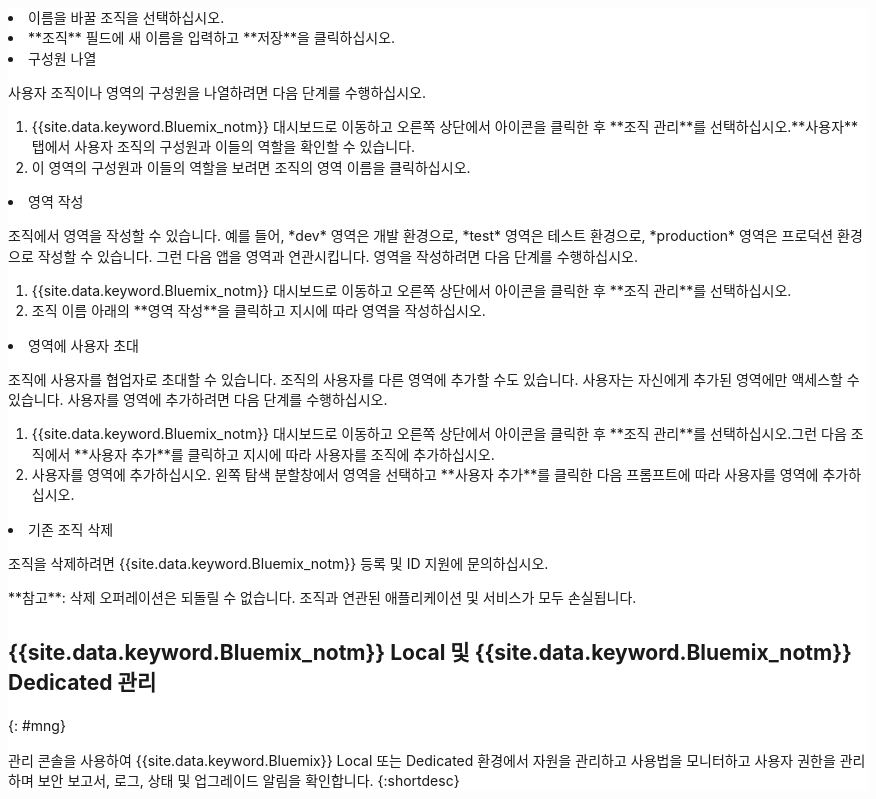 <li>이름을 바꿀 조직을 선택하십시오.</li>
<li>**조직** 필드에 새 이름을 입력하고
**저장**을 클릭하십시오.</li>
</ol>
</li>
<li>구성원 나열<p>사용자 조직이나 영역의 구성원을 나열하려면 다음 단계를 수행하십시오. </p>
<ol>
<li>{{site.data.keyword.Bluemix_notm}} 대시보드로 이동하고 오른쪽 상단에서 아이콘을 클릭한 후 **조직 관리**를 선택하십시오.**사용자** 탭에서 사용자 조직의 구성원과 이들의 역할을 확인할 수 있습니다. </li>
<li>이 영역의 구성원과 이들의 역할을 보려면 조직의 영역 이름을 클릭하십시오. </li>
</ol>
</li>
<li>영역 작성<p>조직에서 영역을 작성할 수 있습니다.
예를 들어, *dev* 영역은 개발 환경으로,
*test* 영역은 테스트 환경으로, *production*
영역은 프로덕션 환경으로 작성할 수 있습니다.
그런 다음 앱을 영역과 연관시킵니다. 영역을 작성하려면
다음 단계를 수행하십시오.</p>
<ol>
<li>{{site.data.keyword.Bluemix_notm}} 대시보드로 이동하고 오른쪽 상단에서 아이콘을 클릭한 후 **조직 관리**를 선택하십시오.</li>
<li>조직 이름 아래의 **영역 작성**을 클릭하고
지시에 따라 영역을 작성하십시오.</li>
</ol>
</li>
<li>영역에 사용자 초대<p>조직에 사용자를 협업자로
초대할 수 있습니다. 조직의 사용자를 다른 영역에
추가할 수도 있습니다. 사용자는 자신에게 추가된 영역에만
액세스할 수 있습니다. 사용자를 영역에 추가하려면
다음 단계를 수행하십시오.</p>
<ol>
<li>{{site.data.keyword.Bluemix_notm}} 대시보드로 이동하고 오른쪽 상단에서 아이콘을 클릭한 후 **조직 관리**를 선택하십시오.그런 다음 조직에서 **사용자 추가**를 클릭하고 지시에 따라 사용자를 조직에 추가하십시오.</li>
<li>사용자를 영역에 추가하십시오. 왼쪽 탐색 분할창에서 영역을 선택하고
**사용자 추가**를 클릭한 다음 프롬프트에 따라
사용자를 영역에 추가하십시오.</li>
</ol>
</li>
<li>기존 조직 삭제<p>조직을 삭제하려면 {{site.data.keyword.Bluemix_notm}} 등록 및 ID 지원에 문의하십시오.</p>
<p>**참고**: 삭제 오퍼레이션은 되돌릴 수 없습니다. 조직과 연관된 애플리케이션 및
서비스가 모두 손실됩니다.</p>
</li>
</ul>

## {{site.data.keyword.Bluemix_notm}} Local 및 {{site.data.keyword.Bluemix_notm}} Dedicated 관리
{: #mng}

관리 콘솔을 사용하여 {{site.data.keyword.Bluemix}} Local 또는 Dedicated 환경에서
자원을 관리하고 사용법을 모니터하고 사용자 권한을 관리하며 보안 보고서, 로그, 상태 및 업그레이드 알림을 확인합니다. 
{:shortdesc}
